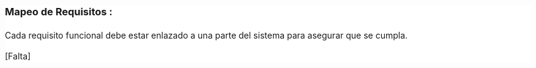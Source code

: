 ### Mapeo de Requisitos :

Cada requisito funcional debe estar enlazado a una parte del sistema para asegurar que se cumpla.

[Falta]
